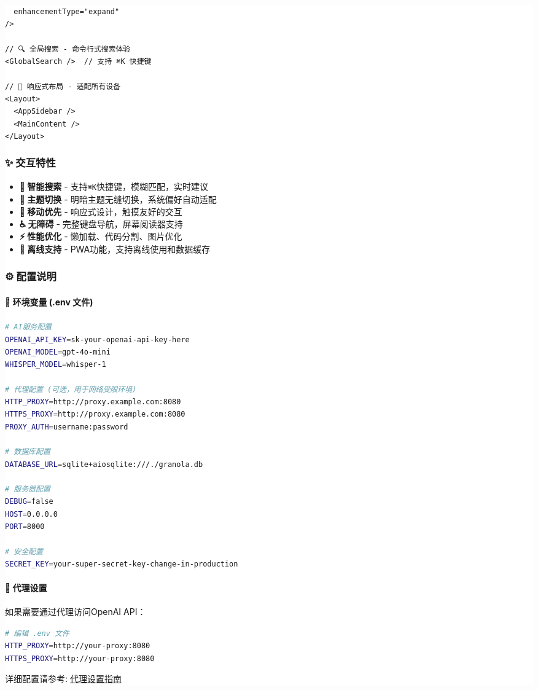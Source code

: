 ```tsx
  enhancementType="expand"
/>

// 🔍 全局搜索 - 命令行式搜索体验
<GlobalSearch />  // 支持 ⌘K 快捷键

// 📱 响应式布局 - 适配所有设备
<Layout>
  <AppSidebar />
  <MainContent />
</Layout>
```

### ✨ **交互特性**
- **🎯 智能搜索** - 支持`⌘K`快捷键，模糊匹配，实时建议
- **🎨 主题切换** - 明暗主题无缝切换，系统偏好自动适配
- **📱 移动优先** - 响应式设计，触摸友好的交互
- **♿ 无障碍** - 完整键盘导航，屏幕阅读器支持
- **⚡ 性能优化** - 懒加载、代码分割、图片优化
- **💾 离线支持** - PWA功能，支持离线使用和数据缓存

### ⚙️ **配置说明**

#### 🔑 **环境变量** (.env 文件)
```bash
# AI服务配置
OPENAI_API_KEY=sk-your-openai-api-key-here
OPENAI_MODEL=gpt-4o-mini
WHISPER_MODEL=whisper-1

# 代理配置 (可选，用于网络受限环境)
HTTP_PROXY=http://proxy.example.com:8080
HTTPS_PROXY=http://proxy.example.com:8080  
PROXY_AUTH=username:password

# 数据库配置
DATABASE_URL=sqlite+aiosqlite:///./granola.db

# 服务器配置
DEBUG=false
HOST=0.0.0.0
PORT=8000

# 安全配置
SECRET_KEY=your-super-secret-key-change-in-production
```

#### 📡 **代理设置**
如果需要通过代理访问OpenAI API：
```bash
# 编辑 .env 文件
HTTP_PROXY=http://your-proxy:8080
HTTPS_PROXY=http://your-proxy:8080
```
详细配置请参考: [代理设置指南](docs/proxy-setup.md)
